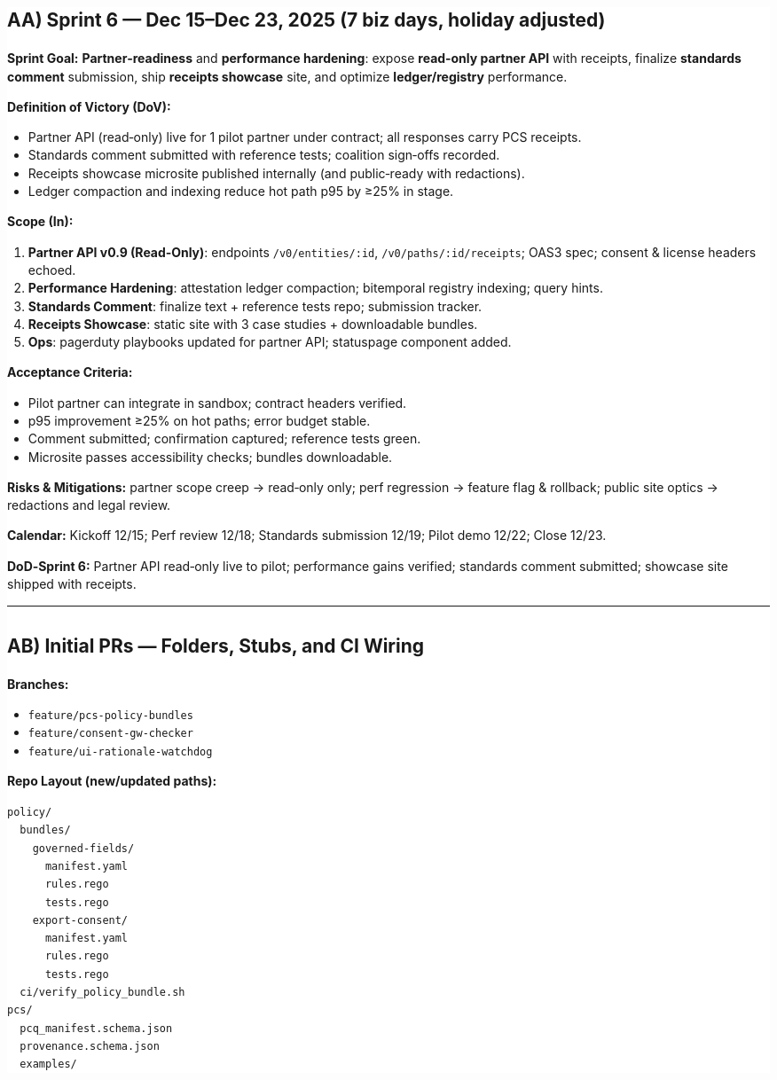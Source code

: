 ## AA) Sprint 6 — Dec 15–Dec 23, 2025 (7 biz days, holiday adjusted)

**Sprint Goal:** **Partner‑readiness** and **performance hardening**: expose **read‑only partner API** with receipts, finalize **standards comment** submission, ship **receipts showcase** site, and optimize **ledger/registry** performance.

**Definition of Victory (DoV):**

- Partner API (read‑only) live for 1 pilot partner under contract; all responses carry PCS receipts.
- Standards comment submitted with reference tests; coalition sign‑offs recorded.
- Receipts showcase microsite published internally (and public‑ready with redactions).
- Ledger compaction and indexing reduce hot path p95 by ≥25% in stage.

**Scope (In):**

1. **Partner API v0.9 (Read‑Only)**: endpoints `/v0/entities/:id`, `/v0/paths/:id/receipts`; OAS3 spec; consent & license headers echoed.
2. **Performance Hardening**: attestation ledger compaction; bitemporal registry indexing; query hints.
3. **Standards Comment**: finalize text + reference tests repo; submission tracker.
4. **Receipts Showcase**: static site with 3 case studies + downloadable bundles.
5. **Ops**: pagerduty playbooks updated for partner API; statuspage component added.

**Acceptance Criteria:**

- Pilot partner can integrate in sandbox; contract headers verified.
- p95 improvement ≥25% on hot paths; error budget stable.
- Comment submitted; confirmation captured; reference tests green.
- Microsite passes accessibility checks; bundles downloadable.

**Risks & Mitigations:** partner scope creep → read‑only only; perf regression → feature flag & rollback; public site optics → redactions and legal review.

**Calendar:** Kickoff 12/15; Perf review 12/18; Standards submission 12/19; Pilot demo 12/22; Close 12/23.

**DoD‑Sprint 6:** Partner API read‑only live to pilot; performance gains verified; standards comment submitted; showcase site shipped with receipts.

---

## AB) Initial PRs — Folders, Stubs, and CI Wiring

**Branches:**

- `feature/pcs-policy-bundles`
- `feature/consent-gw-checker`
- `feature/ui-rationale-watchdog`

**Repo Layout (new/updated paths):**

```
policy/
  bundles/
    governed-fields/
      manifest.yaml
      rules.rego
      tests.rego
    export-consent/
      manifest.yaml
      rules.rego
      tests.rego
  ci/verify_policy_bundle.sh
pcs/
  pcq_manifest.schema.json
  provenance.schema.json
  examples/
```